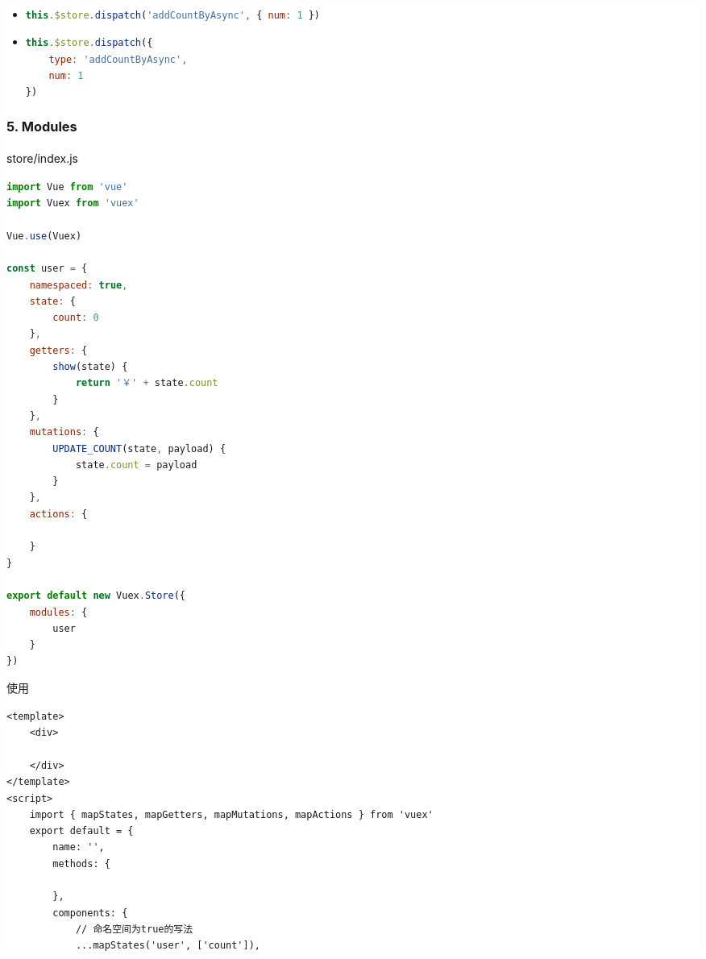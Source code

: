 - ```js
  this.$store.dispatch('addCountByAsync', { num: 1 })
  ```

- ```js
  this.$store.dispatch({
      type: 'addCountByAsync',
      num: 1
  })
  ```

### 5. Modules

store/index.js

```js
import Vue from 'vue'
import Vuex from 'vuex'

Vue.use(Vuex)

const user = {
    namespaced: true,
    state: {
        count: 0
    },
    getters: {
        show(state) {
            return '￥' + state.count
        }
    },
    mutations: {
        UPDATE_COUNT(state, payload) {
            state.count = payload
        }
    },
    actions: {
        
    }
}

export default new Vuex.Store({
	modules: {
        user
    }
})
```

使用

```vue
<template>
	<div>
        
    </div>
</template>
<script>
    import { mapStates, mapGetters, mapMutations, mapActions } from 'vuex'
	export default = {
        name: '',
        methods: {
            
        },
        components: {
            // 命名空间为true的写法
            ...mapStates('user', ['count']),
```
